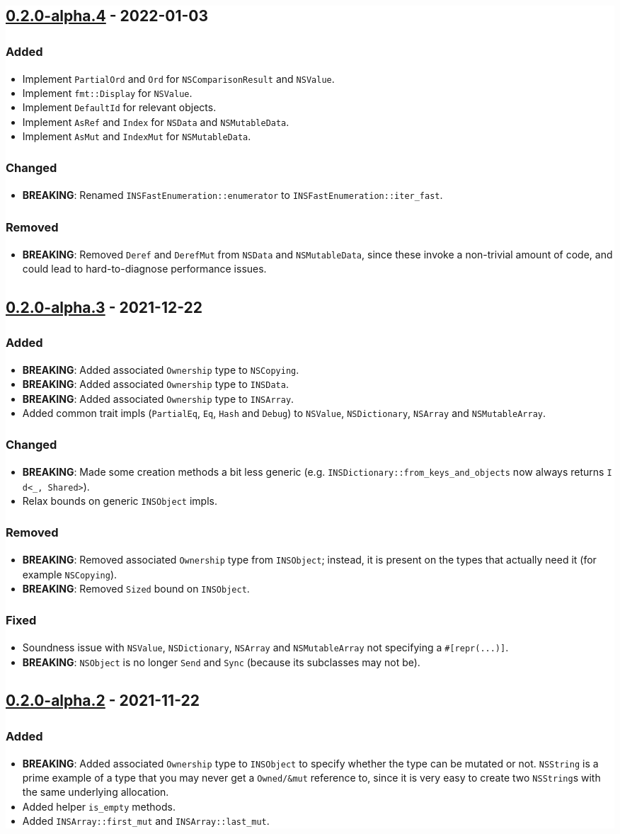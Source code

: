 
## [0.2.0-alpha.4] - 2022-01-03
[0.2.0-alpha.4]: https://github.com/madsmtm/objc2/compare/frameworks-0.2.0-alpha.3...frameworks-0.2.0-alpha.4

### Added
* Implement `PartialOrd` and `Ord` for `NSComparisonResult` and `NSValue`.
* Implement `fmt::Display` for `NSValue`.
* Implement `DefaultId` for relevant objects.
* Implement `AsRef` and `Index` for `NSData` and `NSMutableData`.
* Implement `AsMut` and `IndexMut` for `NSMutableData`.

### Changed
* **BREAKING**: Renamed `INSFastEnumeration::enumerator` to
  `INSFastEnumeration::iter_fast`.

### Removed
* **BREAKING**: Removed `Deref` and `DerefMut` from `NSData` and
  `NSMutableData`, since these invoke a non-trivial amount of code, and could
  lead to hard-to-diagnose performance issues.


## [0.2.0-alpha.3] - 2021-12-22
[0.2.0-alpha.3]: https://github.com/madsmtm/objc2/compare/frameworks-0.2.0-alpha.2...frameworks-0.2.0-alpha.3

### Added
* **BREAKING**: Added associated `Ownership` type to `NSCopying`.
* **BREAKING**: Added associated `Ownership` type to `INSData`.
* **BREAKING**: Added associated `Ownership` type to `INSArray`.
* Added common trait impls (`PartialEq`, `Eq`, `Hash` and `Debug`) to
  `NSValue`, `NSDictionary`, `NSArray` and `NSMutableArray`.

### Changed
* **BREAKING**: Made some creation methods a bit less generic (e.g.
  `INSDictionary::from_keys_and_objects` now always returns `Id<_, Shared>`).
* Relax bounds on generic `INSObject` impls.

### Removed
* **BREAKING**: Removed associated `Ownership` type from `INSObject`; instead,
  it is present on the types that actually need it (for example `NSCopying`).
* **BREAKING**: Removed `Sized` bound on `INSObject`.

### Fixed
* Soundness issue with `NSValue`, `NSDictionary`, `NSArray` and
  `NSMutableArray` not specifying a `#[repr(...)]`.
* **BREAKING**: `NSObject` is no longer `Send` and `Sync` (because its
  subclasses may not be).


## [0.2.0-alpha.2] - 2021-11-22
[0.2.0-alpha.2]: https://github.com/madsmtm/objc2/compare/frameworks-0.2.0-alpha.1...frameworks-0.2.0-alpha.2

### Added
* **BREAKING**: Added associated `Ownership` type to `INSObject` to specify
  whether the type can be mutated or not. `NSString` is a prime example of a
  type that you may never get a `Owned/&mut` reference to, since it is very
  easy to create two `NSString`s with the same underlying allocation.
* Added helper `is_empty` methods.
* Added `INSArray::first_mut` and `INSArray::last_mut`.


[0.3.1]: https://github.com/madsmtm/objc2/compare/frameworks-0.3.0...frameworks-0.3.1
[0.3.0]: https://github.com/madsmtm/objc2/compare/frameworks-0.3.0...frameworks-0.3.0
[0.2.2]: https://github.com/madsmtm/objc2/compare/frameworks-0.2.1...frameworks-0.2.2
[0.2.1]: https://github.com/madsmtm/objc2/compare/frameworks-0.2.0...frameworks-0.2.1
[0.2.0]: https://github.com/madsmtm/objc2/compare/frameworks-0.2.0-icrate-0.1.2...frameworks-0.2.0
[icrate 0.1.2]: https://github.com/madsmtm/objc2/compare/frameworks-0.2.0-icrate-0.1.1...frameworks-0.2.0-icrate-0.1.2
[icrate 0.1.1]: https://github.com/madsmtm/objc2/compare/frameworks-0.2.0-icrate-0.1.0...frameworks-0.2.0-icrate-0.1.1
[icrate 0.1.0]: https://github.com/madsmtm/objc2/compare/frameworks-0.2.0-icrate-0.0.4...frameworks-0.2.0-icrate-0.1.0
[icrate 0.0.4]: https://github.com/madsmtm/objc2/compare/frameworks-0.2.0-icrate-0.0.3...frameworks-0.2.0-icrate-0.0.4
[icrate 0.0.3]: https://github.com/madsmtm/objc2/compare/frameworks-0.2.0-icrate-0.0.2...frameworks-0.2.0-icrate-0.0.3
[icrate 0.0.2]: https://github.com/madsmtm/objc2/compare/frameworks-0.2.0-icrate-0.0.1...frameworks-0.2.0-icrate-0.0.2
[icrate 0.0.1]: https://github.com/madsmtm/objc2/compare/frameworks-0.2.0-objc2-0.3.0-beta.3...frameworks-0.2.0-icrate-0.0.1
[objc2::foundation 0.3.0-beta.3]: https://github.com/madsmtm/objc2/compare/frameworks-0.2.0-objc2-0.3.0-beta.2...frameworks-0.2.0-objc2-0.3.0-beta.3
[objc2::foundation 0.3.0-beta.2]: https://github.com/madsmtm/objc2/compare/frameworks-0.2.0-alpha.6...frameworks-0.2.0-objc2-0.3.0-beta.2
[0.2.0-alpha.6]: https://github.com/madsmtm/objc2/compare/frameworks-0.2.0-alpha.5...frameworks-0.2.0-alpha.6
[0.2.0-alpha.5]: https://github.com/madsmtm/objc2/compare/frameworks-0.2.0-alpha.4...frameworks-0.2.0-alpha.5
[0.2.0-alpha.1]: https://github.com/madsmtm/objc2/compare/frameworks-0.2.0-alpha.0...frameworks-0.2.0-alpha.1
[0.2.0-alpha.0]: https://github.com/madsmtm/objc2/compare/frameworks-0.1.1...frameworks-0.2.0-alpha.0
[0.1.1]: https://github.com/madsmtm/objc2/compare/frameworks-0.1.0...frameworks-0.1.1
[0.1.0]: https://github.com/madsmtm/objc2/compare/frameworks-0.0.4...frameworks-0.1.0
[0.0.4]: https://github.com/madsmtm/objc2/compare/frameworks-0.0.3...frameworks-0.0.4
[0.0.3]: https://github.com/madsmtm/objc2/compare/frameworks-0.0.2...frameworks-0.0.3
[0.0.2]: https://github.com/madsmtm/objc2/compare/frameworks-0.0.1...frameworks-0.0.2
[0.0.1]: https://github.com/madsmtm/objc2/releases/tag/frameworks-0.0.1